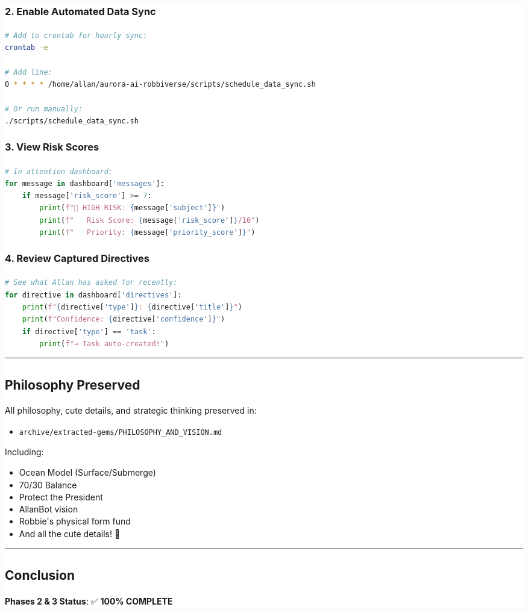 ### 2. Enable Automated Data Sync
```bash
# Add to crontab for hourly sync:
crontab -e

# Add line:
0 * * * * /home/allan/aurora-ai-robbiverse/scripts/schedule_data_sync.sh

# Or run manually:
./scripts/schedule_data_sync.sh
```

### 3. View Risk Scores
```python
# In attention dashboard:
for message in dashboard['messages']:
    if message['risk_score'] >= 7:
        print(f"🔴 HIGH RISK: {message['subject']}")
        print(f"   Risk Score: {message['risk_score']}/10")
        print(f"   Priority: {message['priority_score']}")
```

### 4. Review Captured Directives
```python
# See what Allan has asked for recently:
for directive in dashboard['directives']:
    print(f"{directive['type']}: {directive['title']}")
    print(f"Confidence: {directive['confidence']}")
    if directive['type'] == 'task':
        print(f"→ Task auto-created!")
```

---

## Philosophy Preserved

All philosophy, cute details, and strategic thinking preserved in:
- `archive/extracted-gems/PHILOSOPHY_AND_VISION.md`

Including:
- Ocean Model (Surface/Submerge)
- 70/30 Balance
- Protect the President
- AllanBot vision
- Robbie's physical form fund
- And all the cute details! 💜

---

## Conclusion

**Phases 2 & 3 Status**: ✅ **100% COMPLETE**
